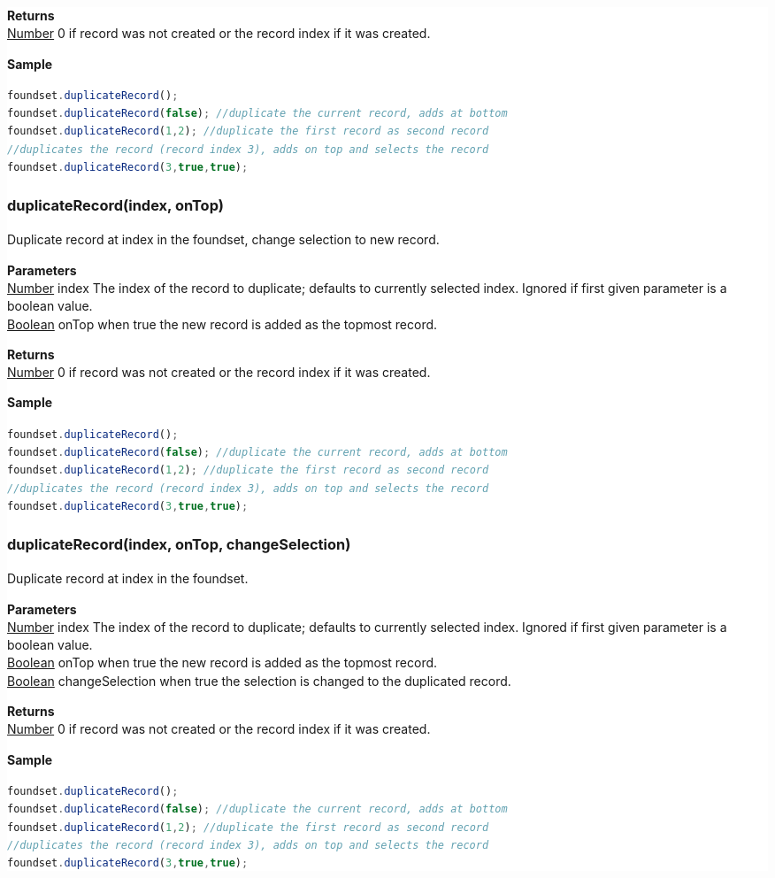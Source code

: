 **Returns**\
[Number](../js-lib/number.md) 0 if record was not created or the record index if it was created.

**Sample**

```javascript
foundset.duplicateRecord();
foundset.duplicateRecord(false); //duplicate the current record, adds at bottom
foundset.duplicateRecord(1,2); //duplicate the first record as second record
//duplicates the record (record index 3), adds on top and selects the record
foundset.duplicateRecord(3,true,true);
```

### duplicateRecord(index, onTop)

Duplicate record at index in the foundset, change selection to new record.

**Parameters**\
[Number](../js-lib/number.md) index The index of the record to duplicate; defaults to currently selected index. Ignored if first given parameter is a boolean value.\
[Boolean](../js-lib/boolean.md) onTop when true the new record is added as the topmost record.

**Returns**\
[Number](../js-lib/number.md) 0 if record was not created or the record index if it was created.

**Sample**

```javascript
foundset.duplicateRecord();
foundset.duplicateRecord(false); //duplicate the current record, adds at bottom
foundset.duplicateRecord(1,2); //duplicate the first record as second record
//duplicates the record (record index 3), adds on top and selects the record
foundset.duplicateRecord(3,true,true);
```

### duplicateRecord(index, onTop, changeSelection)

Duplicate record at index in the foundset.

**Parameters**\
[Number](../js-lib/number.md) index The index of the record to duplicate; defaults to currently selected index. Ignored if first given parameter is a boolean value.\
[Boolean](../js-lib/boolean.md) onTop when true the new record is added as the topmost record.\
[Boolean](../js-lib/boolean.md) changeSelection when true the selection is changed to the duplicated record.

**Returns**\
[Number](../js-lib/number.md) 0 if record was not created or the record index if it was created.

**Sample**

```javascript
foundset.duplicateRecord();
foundset.duplicateRecord(false); //duplicate the current record, adds at bottom
foundset.duplicateRecord(1,2); //duplicate the first record as second record
//duplicates the record (record index 3), adds on top and selects the record
foundset.duplicateRecord(3,true,true);
```
